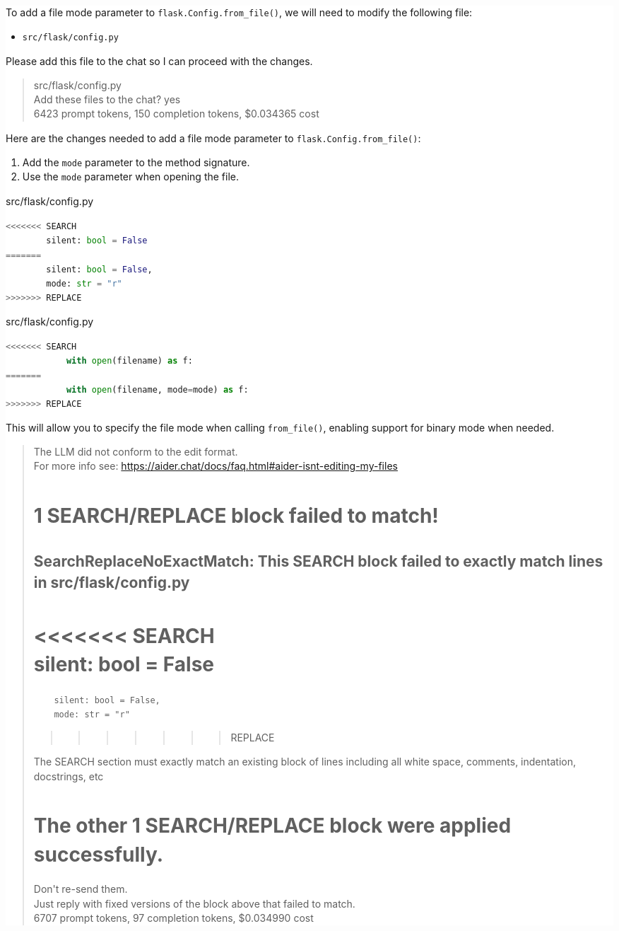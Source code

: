 To add a file mode parameter to `flask.Config.from_file()`, we will need to modify the following file:

- `src/flask/config.py`

Please add this file to the chat so I can proceed with the changes.

> src/flask/config.py  
> Add these files to the chat? yes  
> 6423 prompt tokens, 150 completion tokens, $0.034365 cost  

Here are the changes needed to add a file mode parameter to `flask.Config.from_file()`:

1. Add the `mode` parameter to the method signature.
2. Use the `mode` parameter when opening the file.

src/flask/config.py
```python
<<<<<<< SEARCH
        silent: bool = False
=======
        silent: bool = False,
        mode: str = "r"
>>>>>>> REPLACE
```

src/flask/config.py
```python
<<<<<<< SEARCH
            with open(filename) as f:
=======
            with open(filename, mode=mode) as f:
>>>>>>> REPLACE
```

This will allow you to specify the file mode when calling `from_file()`, enabling support for binary mode when needed.

> The LLM did not conform to the edit format.  
> For more info see: https://aider.chat/docs/faq.html#aider-isnt-editing-my-files  
> # 1 SEARCH/REPLACE block failed to match!  
>   
> ## SearchReplaceNoExactMatch: This SEARCH block failed to exactly match lines in src/flask/config.py  
> <<<<<<< SEARCH  
>         silent: bool = False  
> =======  
>         silent: bool = False,  
>         mode: str = "r"  
> >>>>>>> REPLACE  
>   
> The SEARCH section must exactly match an existing block of lines including all white space, comments, indentation, docstrings, etc  
>   
> # The other 1 SEARCH/REPLACE block were applied successfully.  
> Don't re-send them.  
> Just reply with fixed versions of the block above that failed to match.  
> 6707 prompt tokens, 97 completion tokens, $0.034990 cost  
